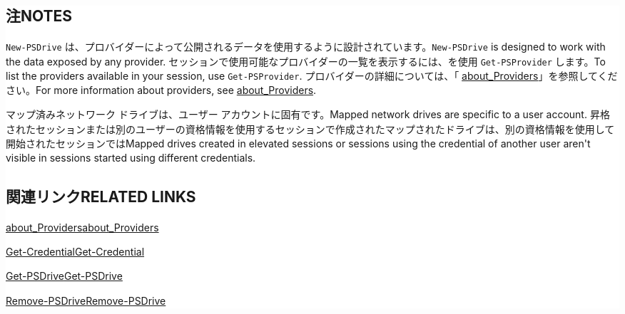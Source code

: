 ## <span data-ttu-id="1417b-242">注</span><span class="sxs-lookup"><span data-stu-id="1417b-242">NOTES</span></span>

<span data-ttu-id="1417b-243">`New-PSDrive` は、プロバイダーによって公開されるデータを使用するように設計されています。</span><span class="sxs-lookup"><span data-stu-id="1417b-243">`New-PSDrive` is designed to work with the data exposed by any provider.</span></span> <span data-ttu-id="1417b-244">セッションで使用可能なプロバイダーの一覧を表示するには、を使用 `Get-PSProvider` します。</span><span class="sxs-lookup"><span data-stu-id="1417b-244">To list the providers available in your session, use `Get-PSProvider`.</span></span> <span data-ttu-id="1417b-245">プロバイダーの詳細については、「 [about_Providers](../Microsoft.PowerShell.Core/About/about_Providers.md)」を参照してください。</span><span class="sxs-lookup"><span data-stu-id="1417b-245">For more information about providers, see [about_Providers](../Microsoft.PowerShell.Core/About/about_Providers.md).</span></span>

<span data-ttu-id="1417b-246">マップ済みネットワーク ドライブは、ユーザー アカウントに固有です。</span><span class="sxs-lookup"><span data-stu-id="1417b-246">Mapped network drives are specific to a user account.</span></span> <span data-ttu-id="1417b-247">昇格されたセッションまたは別のユーザーの資格情報を使用するセッションで作成されたマップされたドライブは、別の資格情報を使用して開始されたセッションでは</span><span class="sxs-lookup"><span data-stu-id="1417b-247">Mapped drives created in elevated sessions or sessions using the credential of another user aren't visible in sessions started using different credentials.</span></span>

## <span data-ttu-id="1417b-248">関連リンク</span><span class="sxs-lookup"><span data-stu-id="1417b-248">RELATED LINKS</span></span>

[<span data-ttu-id="1417b-249">about_Providers</span><span class="sxs-lookup"><span data-stu-id="1417b-249">about_Providers</span></span>](../Microsoft.PowerShell.Core/About/about_Providers.md)

[<span data-ttu-id="1417b-250">Get-Credential</span><span class="sxs-lookup"><span data-stu-id="1417b-250">Get-Credential</span></span>](../Microsoft.PowerShell.Security/Get-Credential.md)

[<span data-ttu-id="1417b-251">Get-PSDrive</span><span class="sxs-lookup"><span data-stu-id="1417b-251">Get-PSDrive</span></span>](Get-PSDrive.md)

[<span data-ttu-id="1417b-252">Remove-PSDrive</span><span class="sxs-lookup"><span data-stu-id="1417b-252">Remove-PSDrive</span></span>](Remove-PSDrive.md)
